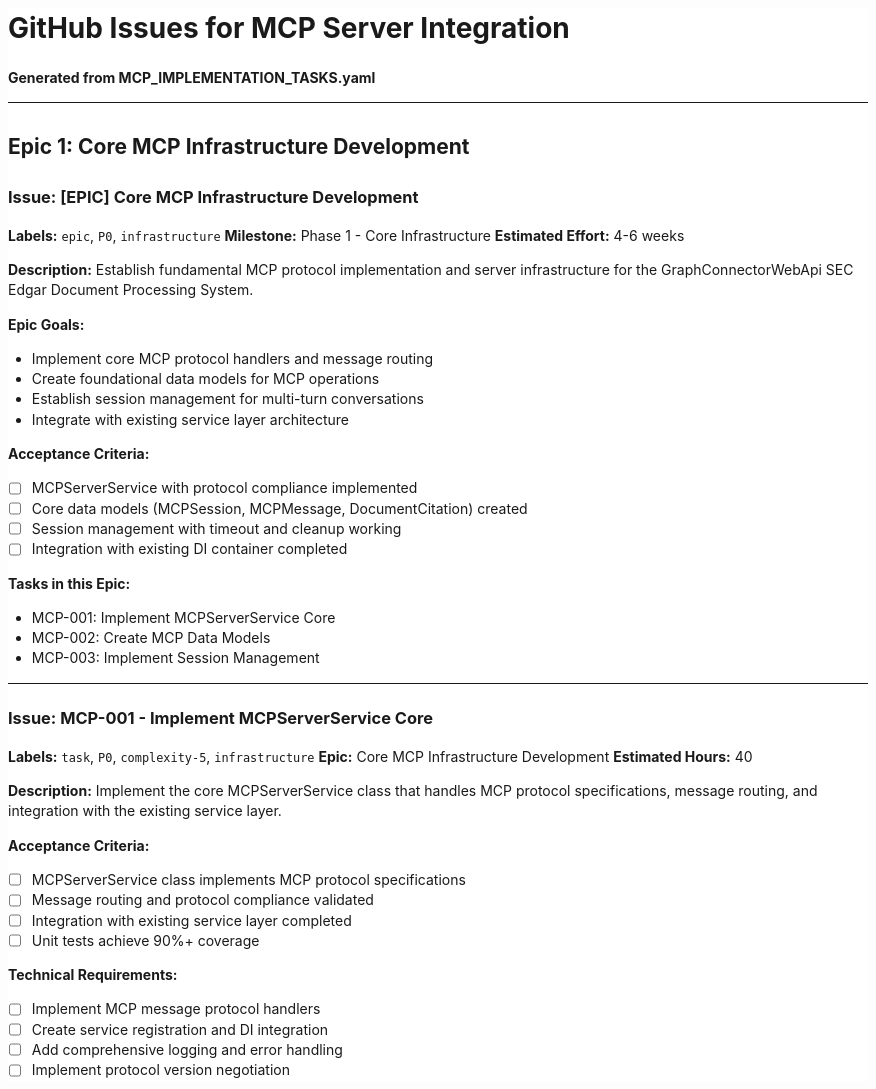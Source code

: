 # GitHub Issues for MCP Server Integration
**Generated from MCP_IMPLEMENTATION_TASKS.yaml**

---

## Epic 1: Core MCP Infrastructure Development

### Issue: [EPIC] Core MCP Infrastructure Development
**Labels:** `epic`, `P0`, `infrastructure`
**Milestone:** Phase 1 - Core Infrastructure
**Estimated Effort:** 4-6 weeks

**Description:**
Establish fundamental MCP protocol implementation and server infrastructure for the GraphConnectorWebApi SEC Edgar Document Processing System.

**Epic Goals:**
- Implement core MCP protocol handlers and message routing
- Create foundational data models for MCP operations
- Establish session management for multi-turn conversations
- Integrate with existing service layer architecture

**Acceptance Criteria:**
- [ ] MCPServerService with protocol compliance implemented
- [ ] Core data models (MCPSession, MCPMessage, DocumentCitation) created
- [ ] Session management with timeout and cleanup working
- [ ] Integration with existing DI container completed

**Tasks in this Epic:**
- MCP-001: Implement MCPServerService Core
- MCP-002: Create MCP Data Models  
- MCP-003: Implement Session Management

---

### Issue: MCP-001 - Implement MCPServerService Core
**Labels:** `task`, `P0`, `complexity-5`, `infrastructure`
**Epic:** Core MCP Infrastructure Development
**Estimated Hours:** 40

**Description:**
Implement the core MCPServerService class that handles MCP protocol specifications, message routing, and integration with the existing service layer.

**Acceptance Criteria:**
- [ ] MCPServerService class implements MCP protocol specifications
- [ ] Message routing and protocol compliance validated
- [ ] Integration with existing service layer completed
- [ ] Unit tests achieve 90%+ coverage

**Technical Requirements:**
- [ ] Implement MCP message protocol handlers
- [ ] Create service registration and DI integration
- [ ] Add comprehensive logging and error handling
- [ ] Implement protocol version negotiation
